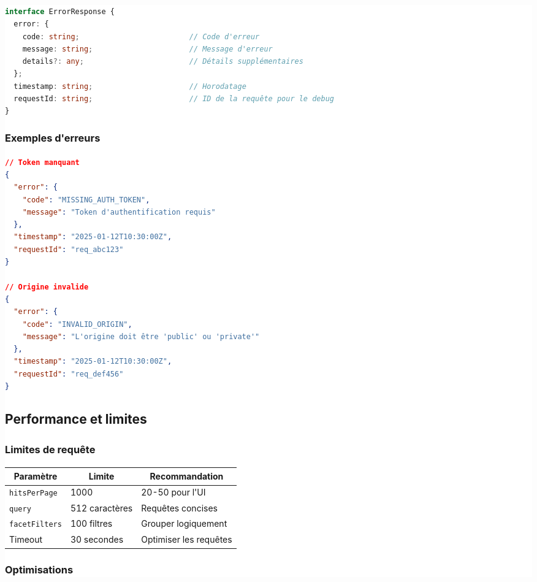 ```typescript
interface ErrorResponse {
  error: {
    code: string;                         // Code d'erreur
    message: string;                      // Message d'erreur
    details?: any;                        // Détails supplémentaires
  };
  timestamp: string;                      // Horodatage
  requestId: string;                      // ID de la requête pour le debug
}
```

### Exemples d'erreurs

```json
// Token manquant
{
  "error": {
    "code": "MISSING_AUTH_TOKEN",
    "message": "Token d'authentification requis"
  },
  "timestamp": "2025-01-12T10:30:00Z",
  "requestId": "req_abc123"
}

// Origine invalide
{
  "error": {
    "code": "INVALID_ORIGIN",
    "message": "L'origine doit être 'public' ou 'private'"
  },
  "timestamp": "2025-01-12T10:30:00Z",
  "requestId": "req_def456"
}
```

## Performance et limites

### Limites de requête

| Paramètre | Limite | Recommandation |
|-----------|--------|----------------|
| `hitsPerPage` | 1000 | 20-50 pour l'UI |
| `query` | 512 caractères | Requêtes concises |
| `facetFilters` | 100 filtres | Grouper logiquement |
| Timeout | 30 secondes | Optimiser les requêtes |

### Optimisations
